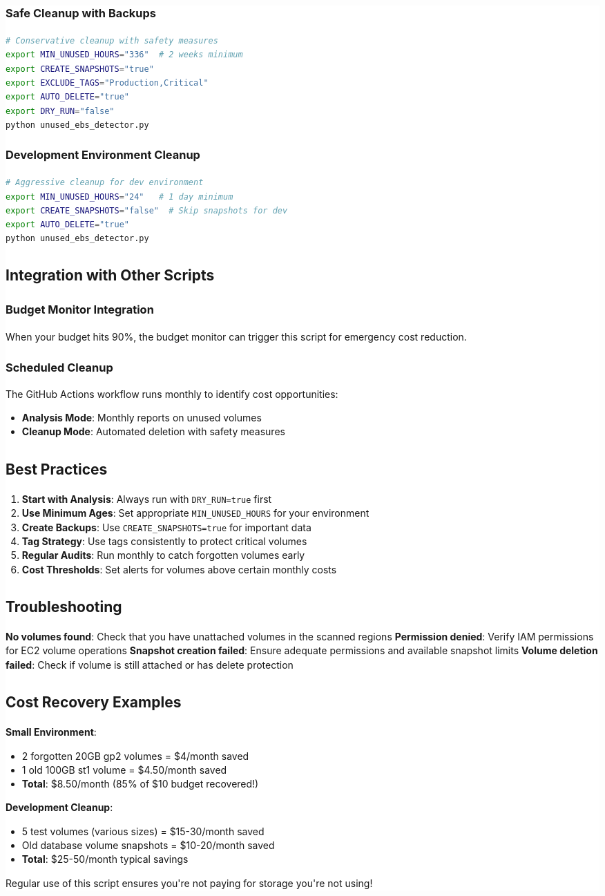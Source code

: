### Safe Cleanup with Backups
```bash
# Conservative cleanup with safety measures
export MIN_UNUSED_HOURS="336"  # 2 weeks minimum
export CREATE_SNAPSHOTS="true"
export EXCLUDE_TAGS="Production,Critical"
export AUTO_DELETE="true"
export DRY_RUN="false"
python unused_ebs_detector.py
```

### Development Environment Cleanup
```bash
# Aggressive cleanup for dev environment
export MIN_UNUSED_HOURS="24"   # 1 day minimum
export CREATE_SNAPSHOTS="false"  # Skip snapshots for dev
export AUTO_DELETE="true"
python unused_ebs_detector.py
```

## Integration with Other Scripts

### Budget Monitor Integration
When your budget hits 90%, the budget monitor can trigger this script for emergency cost reduction.

### Scheduled Cleanup
The GitHub Actions workflow runs monthly to identify cost opportunities:
- **Analysis Mode**: Monthly reports on unused volumes
- **Cleanup Mode**: Automated deletion with safety measures

## Best Practices

1. **Start with Analysis**: Always run with `DRY_RUN=true` first
2. **Use Minimum Ages**: Set appropriate `MIN_UNUSED_HOURS` for your environment
3. **Create Backups**: Use `CREATE_SNAPSHOTS=true` for important data
4. **Tag Strategy**: Use tags consistently to protect critical volumes
5. **Regular Audits**: Run monthly to catch forgotten volumes early
6. **Cost Thresholds**: Set alerts for volumes above certain monthly costs

## Troubleshooting

**No volumes found**: Check that you have unattached volumes in the scanned regions
**Permission denied**: Verify IAM permissions for EC2 volume operations
**Snapshot creation failed**: Ensure adequate permissions and available snapshot limits
**Volume deletion failed**: Check if volume is still attached or has delete protection

## Cost Recovery Examples

**Small Environment**:
- 2 forgotten 20GB gp2 volumes = $4/month saved
- 1 old 100GB st1 volume = $4.50/month saved
- **Total**: $8.50/month (85% of $10 budget recovered!)

**Development Cleanup**:
- 5 test volumes (various sizes) = $15-30/month saved
- Old database volume snapshots = $10-20/month saved
- **Total**: $25-50/month typical savings

Regular use of this script ensures you're not paying for storage you're not using!
